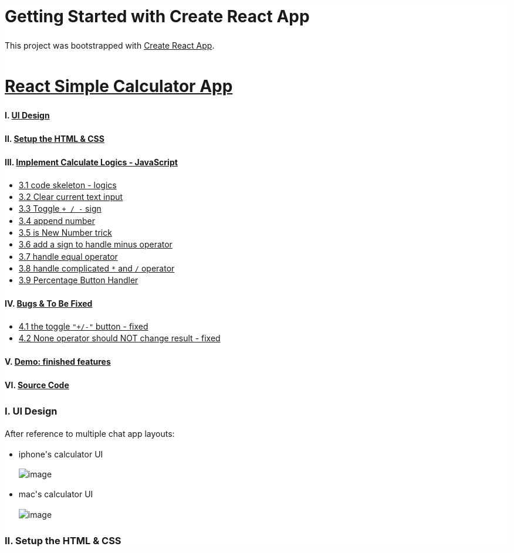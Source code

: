 # Getting Started with Create React App

This project was bootstrapped with [Create React App](https://github.com/facebook/create-react-app).

# [React Simple Calculator App](https://jialihan.github.io/blog/#/react/react_calc)

#### I. [UI Design](#chapter1)

#### II. [Setup the HTML & CSS](#chapter2)

#### III. [Implement Calculate Logics - JavaScript](#chapter3)

- [3.1 code skeleton - logics ](#ch3-1)
- [3.2 Clear current text input](#ch3-2)
- [3.3 Toggle `+ / -` sign](#ch3-3)
- [3.4 append number ](#ch3-4)
- [3.5 is New Number trick](#ch3-5)
- [3.6 add a sign to handle minus operator](#ch3-6)
- [3.7 handle equal operator](#ch3-7)
- [3.8 handle complicated `*` and `/` operator](#ch3-8)
- [3.9 Percentage Button Handler](#ch3-9)

#### IV. [Bugs & To Be Fixed](#chapter4)

- [4.1 the toggle `"+/-"` button - fixed](#ch4-1)
- [4.2 None operator should NOT change result - fixed](#ch4-2)

#### V. [Demo: finished features](#chapter5)

#### VI. [Source Code](#chapter6)

<div id="chapter1" />

### I. UI Design

After reference to multiple chat app layouts:

- iphone's calculator UI

  ![image](../assets/iphone-calculator.png ":size=200")

- mac's calculator UI

  ![image](../assets/mac-calculator.png ":size=200")

<div id="chapter2" />

### II. Setup the HTML & CSS
